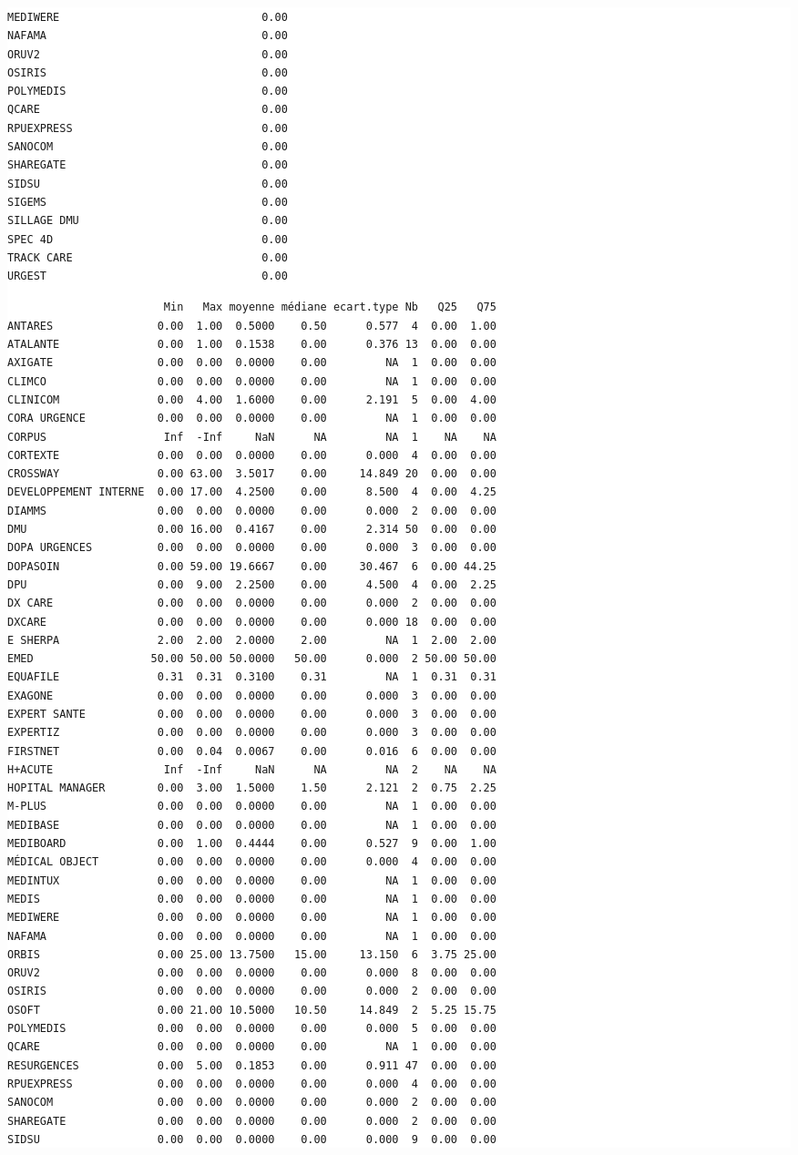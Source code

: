 ```
MEDIWERE                               0.00
NAFAMA                                 0.00
ORUV2                                  0.00
OSIRIS                                 0.00
POLYMEDIS                              0.00
QCARE                                  0.00
RPUEXPRESS                             0.00
SANOCOM                                0.00
SHAREGATE                              0.00
SIDSU                                  0.00
SIGEMS                                 0.00
SILLAGE DMU                            0.00
SPEC 4D                                0.00
TRACK CARE                             0.00
URGEST                                 0.00
```

```
                        Min   Max moyenne médiane ecart.type Nb   Q25   Q75
ANTARES                0.00  1.00  0.5000    0.50      0.577  4  0.00  1.00
ATALANTE               0.00  1.00  0.1538    0.00      0.376 13  0.00  0.00
AXIGATE                0.00  0.00  0.0000    0.00         NA  1  0.00  0.00
CLIMCO                 0.00  0.00  0.0000    0.00         NA  1  0.00  0.00
CLINICOM               0.00  4.00  1.6000    0.00      2.191  5  0.00  4.00
CORA URGENCE           0.00  0.00  0.0000    0.00         NA  1  0.00  0.00
CORPUS                  Inf  -Inf     NaN      NA         NA  1    NA    NA
CORTEXTE               0.00  0.00  0.0000    0.00      0.000  4  0.00  0.00
CROSSWAY               0.00 63.00  3.5017    0.00     14.849 20  0.00  0.00
DEVELOPPEMENT INTERNE  0.00 17.00  4.2500    0.00      8.500  4  0.00  4.25
DIAMMS                 0.00  0.00  0.0000    0.00      0.000  2  0.00  0.00
DMU                    0.00 16.00  0.4167    0.00      2.314 50  0.00  0.00
DOPA URGENCES          0.00  0.00  0.0000    0.00      0.000  3  0.00  0.00
DOPASOIN               0.00 59.00 19.6667    0.00     30.467  6  0.00 44.25
DPU                    0.00  9.00  2.2500    0.00      4.500  4  0.00  2.25
DX CARE                0.00  0.00  0.0000    0.00      0.000  2  0.00  0.00
DXCARE                 0.00  0.00  0.0000    0.00      0.000 18  0.00  0.00
E SHERPA               2.00  2.00  2.0000    2.00         NA  1  2.00  2.00
EMED                  50.00 50.00 50.0000   50.00      0.000  2 50.00 50.00
EQUAFILE               0.31  0.31  0.3100    0.31         NA  1  0.31  0.31
EXAGONE                0.00  0.00  0.0000    0.00      0.000  3  0.00  0.00
EXPERT SANTE           0.00  0.00  0.0000    0.00      0.000  3  0.00  0.00
EXPERTIZ               0.00  0.00  0.0000    0.00      0.000  3  0.00  0.00
FIRSTNET               0.00  0.04  0.0067    0.00      0.016  6  0.00  0.00
H+ACUTE                 Inf  -Inf     NaN      NA         NA  2    NA    NA
HOPITAL MANAGER        0.00  3.00  1.5000    1.50      2.121  2  0.75  2.25
M-PLUS                 0.00  0.00  0.0000    0.00         NA  1  0.00  0.00
MEDIBASE               0.00  0.00  0.0000    0.00         NA  1  0.00  0.00
MEDIBOARD              0.00  1.00  0.4444    0.00      0.527  9  0.00  1.00
MÉDICAL OBJECT         0.00  0.00  0.0000    0.00      0.000  4  0.00  0.00
MEDINTUX               0.00  0.00  0.0000    0.00         NA  1  0.00  0.00
MEDIS                  0.00  0.00  0.0000    0.00         NA  1  0.00  0.00
MEDIWERE               0.00  0.00  0.0000    0.00         NA  1  0.00  0.00
NAFAMA                 0.00  0.00  0.0000    0.00         NA  1  0.00  0.00
ORBIS                  0.00 25.00 13.7500   15.00     13.150  6  3.75 25.00
ORUV2                  0.00  0.00  0.0000    0.00      0.000  8  0.00  0.00
OSIRIS                 0.00  0.00  0.0000    0.00      0.000  2  0.00  0.00
OSOFT                  0.00 21.00 10.5000   10.50     14.849  2  5.25 15.75
POLYMEDIS              0.00  0.00  0.0000    0.00      0.000  5  0.00  0.00
QCARE                  0.00  0.00  0.0000    0.00         NA  1  0.00  0.00
RESURGENCES            0.00  5.00  0.1853    0.00      0.911 47  0.00  0.00
RPUEXPRESS             0.00  0.00  0.0000    0.00      0.000  4  0.00  0.00
SANOCOM                0.00  0.00  0.0000    0.00      0.000  2  0.00  0.00
SHAREGATE              0.00  0.00  0.0000    0.00      0.000  2  0.00  0.00
SIDSU                  0.00  0.00  0.0000    0.00      0.000  9  0.00  0.00
```